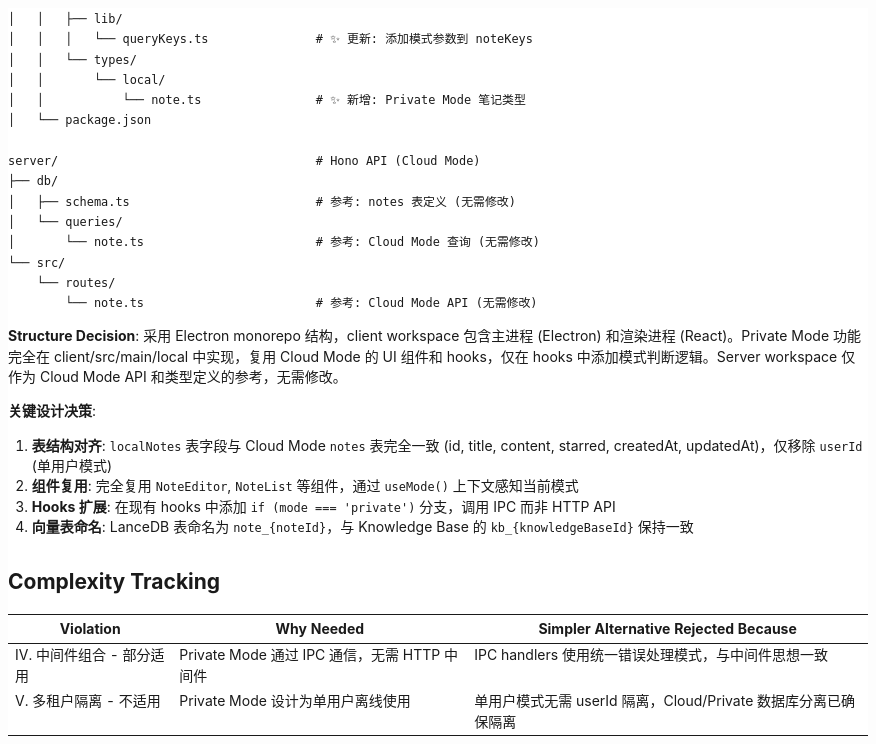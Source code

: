 ```
│   │   ├── lib/
│   │   │   └── queryKeys.ts               # ✨ 更新: 添加模式参数到 noteKeys
│   │   └── types/
│   │       └── local/
│   │           └── note.ts                # ✨ 新增: Private Mode 笔记类型
│   └── package.json

server/                                    # Hono API (Cloud Mode)
├── db/
│   ├── schema.ts                          # 参考: notes 表定义 (无需修改)
│   └── queries/
│       └── note.ts                        # 参考: Cloud Mode 查询 (无需修改)
└── src/
    └── routes/
        └── note.ts                        # 参考: Cloud Mode API (无需修改)
```

**Structure Decision**:
采用 Electron monorepo 结构，client workspace 包含主进程 (Electron) 和渲染进程 (React)。Private Mode 功能完全在 client/src/main/local 中实现，复用 Cloud Mode 的 UI 组件和 hooks，仅在 hooks 中添加模式判断逻辑。Server workspace 仅作为 Cloud Mode API 和类型定义的参考，无需修改。

**关键设计决策**:
1. **表结构对齐**: `localNotes` 表字段与 Cloud Mode `notes` 表完全一致 (id, title, content, starred, createdAt, updatedAt)，仅移除 `userId` (单用户模式)
2. **组件复用**: 完全复用 `NoteEditor`, `NoteList` 等组件，通过 `useMode()` 上下文感知当前模式
3. **Hooks 扩展**: 在现有 hooks 中添加 `if (mode === 'private')` 分支，调用 IPC 而非 HTTP API
4. **向量表命名**: LanceDB 表命名为 `note_{noteId}`，与 Knowledge Base 的 `kb_{knowledgeBaseId}` 保持一致

## Complexity Tracking

| Violation | Why Needed | Simpler Alternative Rejected Because |
|-----------|------------|-------------------------------------|
| IV. 中间件组合 - 部分适用 | Private Mode 通过 IPC 通信，无需 HTTP 中间件 | IPC handlers 使用统一错误处理模式，与中间件思想一致 |
| V. 多租户隔离 - 不适用 | Private Mode 设计为单用户离线使用 | 单用户模式无需 userId 隔离，Cloud/Private 数据库分离已确保隔离 |
